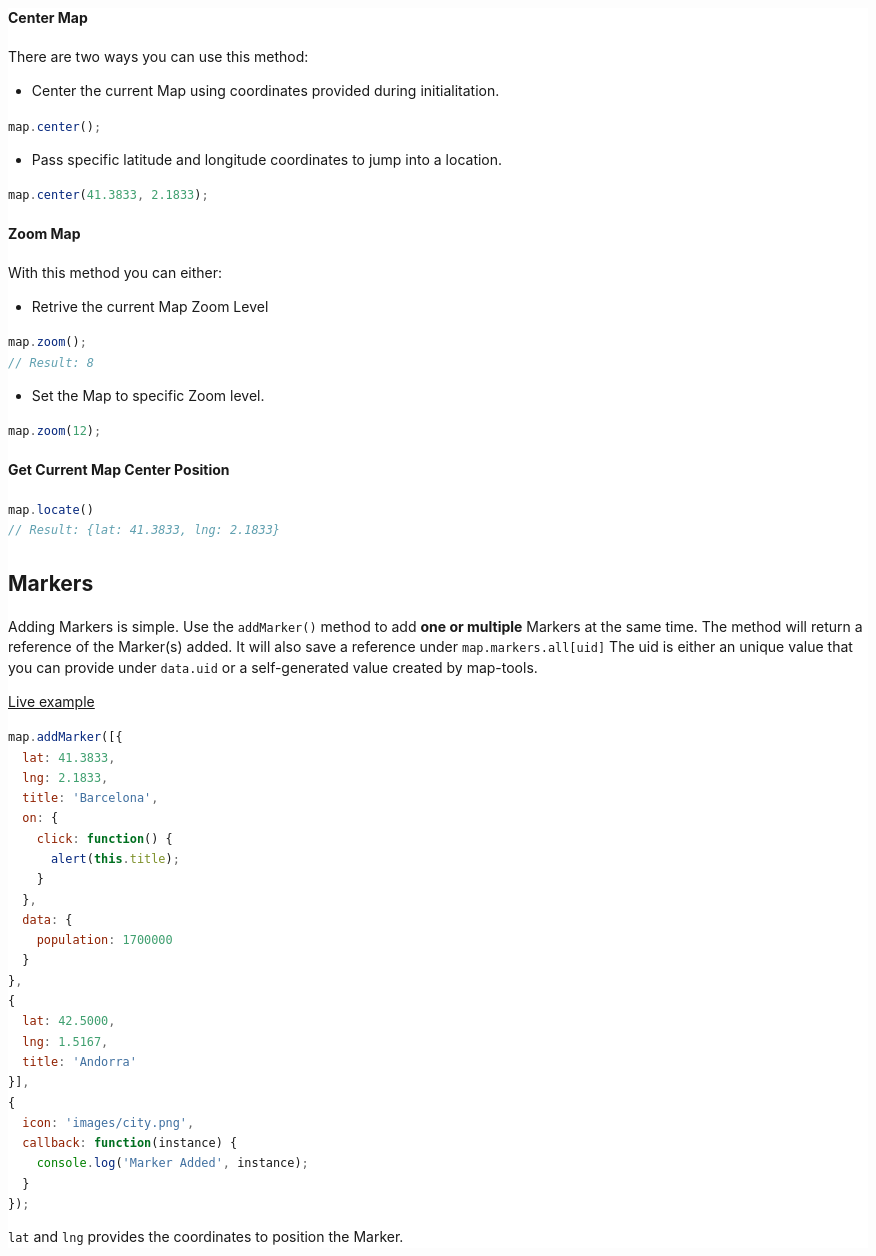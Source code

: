 #### Center Map
There are two ways you can use this method:
- Center the current Map using coordinates provided during initialitation.
```javascript
map.center();
```
- Pass specific latitude and longitude coordinates to jump into a location.
```javascript
map.center(41.3833, 2.1833);
```

#### Zoom Map
With this method you can either:
- Retrive the current Map Zoom Level
```javascript
map.zoom();
// Result: 8
```
- Set the Map to specific Zoom level.
```javascript
map.zoom(12);
```

#### Get Current Map Center Position
```javascript
map.locate()
// Result: {lat: 41.3833, lng: 2.1833}
```

## Markers
Adding Markers is simple. Use the `addMarker()` method to add **one or multiple** Markers at the same time. The method will return a reference of the Marker(s) added. It will also save a reference under `map.markers.all[uid]` The uid is either
an unique value that you can provide under `data.uid` or a self-generated value created by map-tools.

[Live example](http://map-tools.io/examples/add.marker.html)

```javascript
map.addMarker([{
  lat: 41.3833,
  lng: 2.1833,
  title: 'Barcelona',
  on: {
    click: function() {
      alert(this.title);
    }
  },
  data: {
    population: 1700000
  }
},
{
  lat: 42.5000,
  lng: 1.5167,
  title: 'Andorra'
}], 
{
  icon: 'images/city.png',
  callback: function(instance) {
    console.log('Marker Added', instance);
  }
});

```
`lat` and `lng` provides the coordinates to position the Marker. 